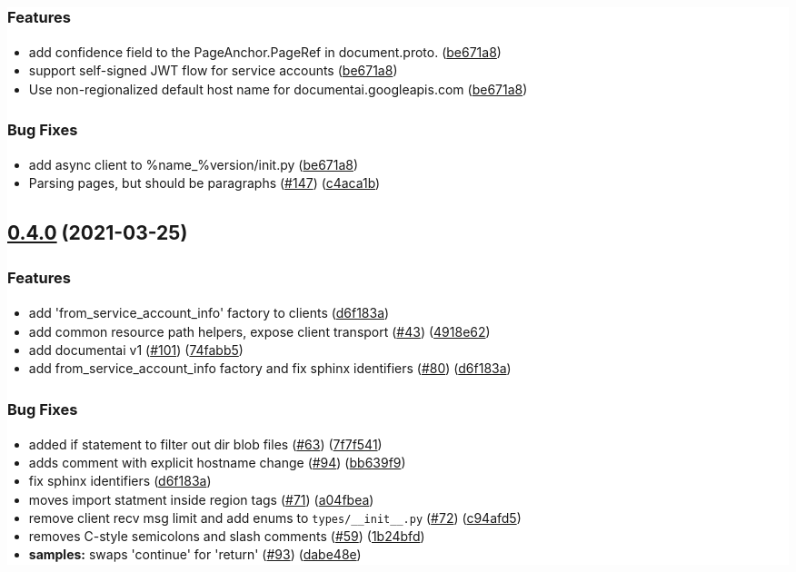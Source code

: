 
### Features

* add confidence field to the PageAnchor.PageRef in document.proto. ([be671a8](https://www.github.com/googleapis/python-documentai/commit/be671a832839d6efeae76d168b7913a9408572b4))
* support self-signed JWT flow for service accounts ([be671a8](https://www.github.com/googleapis/python-documentai/commit/be671a832839d6efeae76d168b7913a9408572b4))
* Use non-regionalized default host name for documentai.googleapis.com ([be671a8](https://www.github.com/googleapis/python-documentai/commit/be671a832839d6efeae76d168b7913a9408572b4))


### Bug Fixes

* add async client to %name_%version/init.py ([be671a8](https://www.github.com/googleapis/python-documentai/commit/be671a832839d6efeae76d168b7913a9408572b4))
* Parsing pages, but should be paragraphs ([#147](https://www.github.com/googleapis/python-documentai/issues/147)) ([c4aca1b](https://www.github.com/googleapis/python-documentai/commit/c4aca1bc1c01b3e1fdcc644eaf8922552c6c99a7))

## [0.4.0](https://www.github.com/googleapis/python-documentai/compare/v0.3.0...v0.4.0) (2021-03-25)


### Features

* add 'from_service_account_info' factory to clients ([d6f183a](https://www.github.com/googleapis/python-documentai/commit/d6f183a696b211c6d29bc28e9bbd0a8537f65577))
* add common resource path helpers, expose client transport ([#43](https://www.github.com/googleapis/python-documentai/issues/43)) ([4918e62](https://www.github.com/googleapis/python-documentai/commit/4918e62033b4c118bf99ba83730377b4ecc86d17))
* add documentai v1 ([#101](https://www.github.com/googleapis/python-documentai/issues/101)) ([74fabb5](https://www.github.com/googleapis/python-documentai/commit/74fabb5e260ecc27e9cf005502d79590fa7f72e4))
* add from_service_account_info factory and fix sphinx identifiers  ([#80](https://www.github.com/googleapis/python-documentai/issues/80)) ([d6f183a](https://www.github.com/googleapis/python-documentai/commit/d6f183a696b211c6d29bc28e9bbd0a8537f65577))


### Bug Fixes

* added if statement to filter out dir blob files ([#63](https://www.github.com/googleapis/python-documentai/issues/63)) ([7f7f541](https://www.github.com/googleapis/python-documentai/commit/7f7f541bcf4d2f42b2f619c2ceb45f53c5d0e9eb))
* adds comment with explicit hostname change ([#94](https://www.github.com/googleapis/python-documentai/issues/94)) ([bb639f9](https://www.github.com/googleapis/python-documentai/commit/bb639f9470304b9c408143a3e8091a4ca8c54160))
* fix sphinx identifiers ([d6f183a](https://www.github.com/googleapis/python-documentai/commit/d6f183a696b211c6d29bc28e9bbd0a8537f65577))
* moves import statment inside region tags ([#71](https://www.github.com/googleapis/python-documentai/issues/71)) ([a04fbea](https://www.github.com/googleapis/python-documentai/commit/a04fbeaf026d3d204dbb6c6cecf181068ddcc882))
* remove client recv msg limit and add enums to `types/__init__.py` ([#72](https://www.github.com/googleapis/python-documentai/issues/72)) ([c94afd5](https://www.github.com/googleapis/python-documentai/commit/c94afd55124b0abc8978bf86b84743dd4afb0778))
* removes C-style semicolons and slash comments ([#59](https://www.github.com/googleapis/python-documentai/issues/59)) ([1b24bfd](https://www.github.com/googleapis/python-documentai/commit/1b24bfdfc603952db8d1c633dfde108a396aa707))
* **samples:** swaps 'continue' for 'return' ([#93](https://www.github.com/googleapis/python-documentai/issues/93)) ([dabe48e](https://www.github.com/googleapis/python-documentai/commit/dabe48e8c1439ceb8a50c18aa3c7dca848a9117a))

